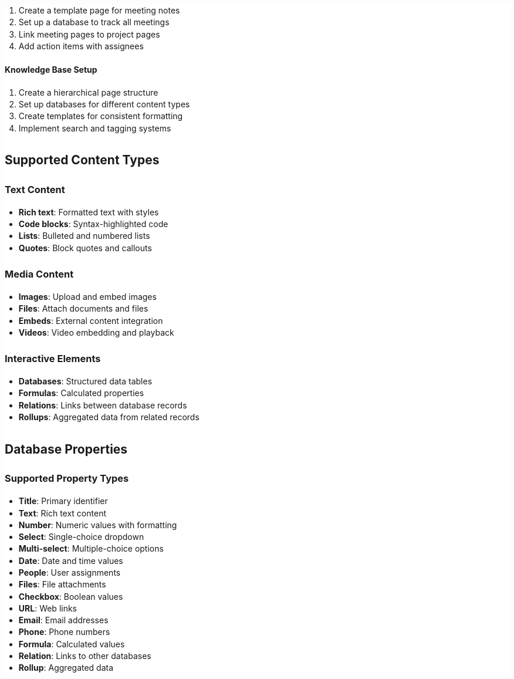 1. Create a template page for meeting notes
2. Set up a database to track all meetings
3. Link meeting pages to project pages
4. Add action items with assignees

#### Knowledge Base Setup

1. Create a hierarchical page structure
2. Set up databases for different content types
3. Create templates for consistent formatting
4. Implement search and tagging systems

## Supported Content Types

### Text Content
- **Rich text**: Formatted text with styles
- **Code blocks**: Syntax-highlighted code
- **Lists**: Bulleted and numbered lists
- **Quotes**: Block quotes and callouts

### Media Content
- **Images**: Upload and embed images
- **Files**: Attach documents and files
- **Embeds**: External content integration
- **Videos**: Video embedding and playback

### Interactive Elements
- **Databases**: Structured data tables
- **Formulas**: Calculated properties
- **Relations**: Links between database records
- **Rollups**: Aggregated data from related records

## Database Properties

### Supported Property Types
- **Title**: Primary identifier
- **Text**: Rich text content
- **Number**: Numeric values with formatting
- **Select**: Single-choice dropdown
- **Multi-select**: Multiple-choice options
- **Date**: Date and time values
- **People**: User assignments
- **Files**: File attachments
- **Checkbox**: Boolean values
- **URL**: Web links
- **Email**: Email addresses
- **Phone**: Phone numbers
- **Formula**: Calculated values
- **Relation**: Links to other databases
- **Rollup**: Aggregated data
